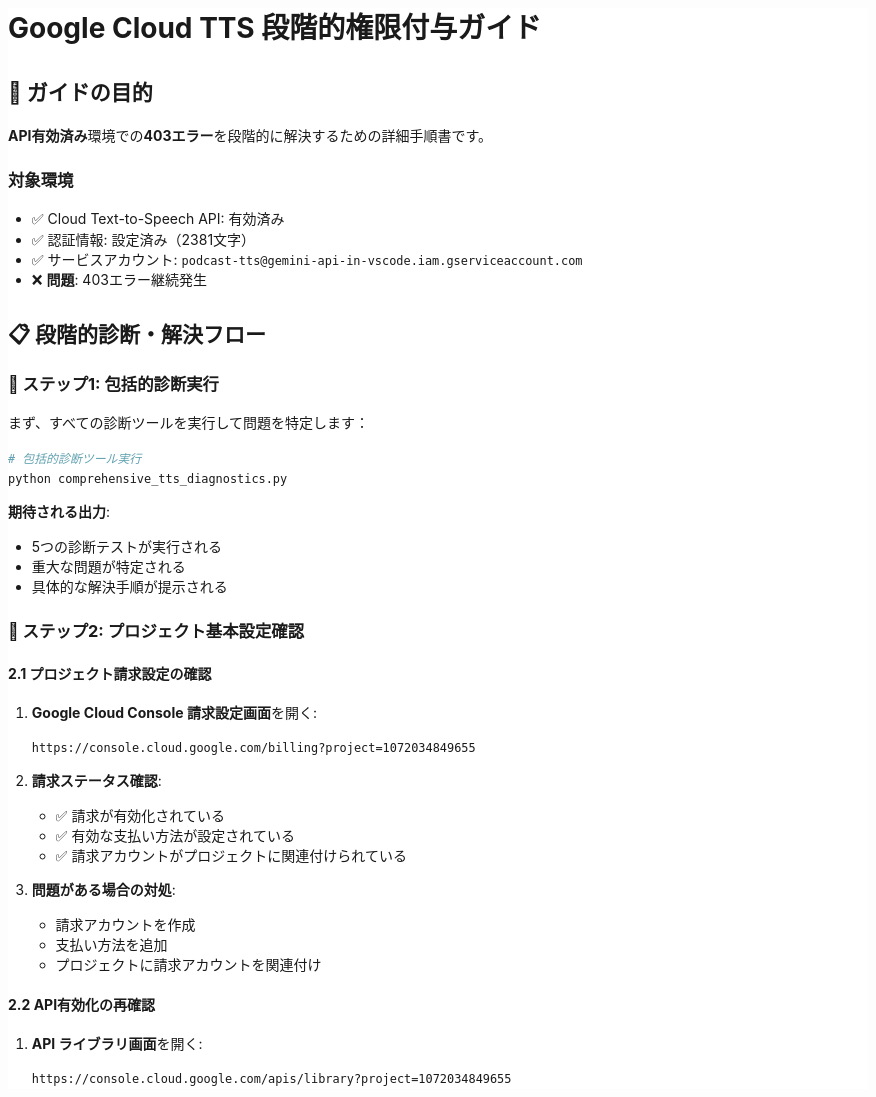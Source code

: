 # Google Cloud TTS 段階的権限付与ガイド

## 🎯 ガイドの目的

**API有効済み**環境での**403エラー**を段階的に解決するための詳細手順書です。

### 対象環境
- ✅ Cloud Text-to-Speech API: 有効済み
- ✅ 認証情報: 設定済み（2381文字）
- ✅ サービスアカウント: `podcast-tts@gemini-api-in-vscode.iam.gserviceaccount.com`
- ❌ **問題**: 403エラー継続発生

## 📋 段階的診断・解決フロー

### 🔧 ステップ1: 包括的診断実行

まず、すべての診断ツールを実行して問題を特定します：

```bash
# 包括的診断ツール実行
python comprehensive_tts_diagnostics.py
```

**期待される出力**:
- 5つの診断テストが実行される
- 重大な問題が特定される
- 具体的な解決手順が提示される

### 🔧 ステップ2: プロジェクト基本設定確認

#### 2.1 プロジェクト請求設定の確認

1. **Google Cloud Console 請求設定画面**を開く:
   ```
   https://console.cloud.google.com/billing?project=1072034849655
   ```

2. **請求ステータス確認**:
   - ✅ 請求が有効化されている
   - ✅ 有効な支払い方法が設定されている
   - ✅ 請求アカウントがプロジェクトに関連付けられている

3. **問題がある場合の対処**:
   - 請求アカウントを作成
   - 支払い方法を追加
   - プロジェクトに請求アカウントを関連付け

#### 2.2 API有効化の再確認

1. **API ライブラリ画面**を開く:
   ```
   https://console.cloud.google.com/apis/library?project=1072034849655
   ```
